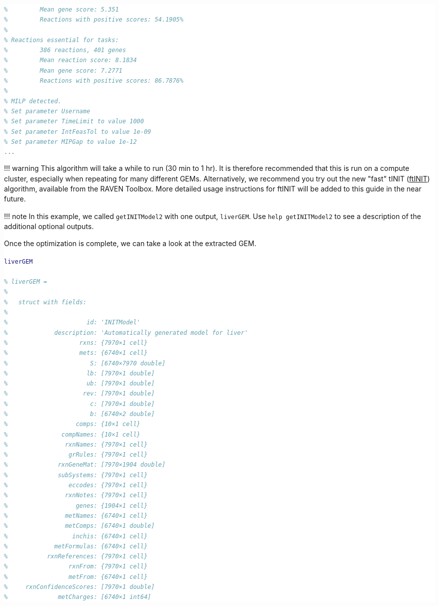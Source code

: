 ```matlab
%         Mean gene score: 5.351
%         Reactions with positive scores: 54.1905%
% 
% Reactions essential for tasks:
%         386 reactions, 401 genes
%         Mean reaction score: 8.1834
%         Mean gene score: 7.2771
%         Reactions with positive scores: 86.7876%
% 
% MILP detected.
% Set parameter Username
% Set parameter TimeLimit to value 1000
% Set parameter IntFeasTol to value 1e-09
% Set parameter MIPGap to value 1e-12
...
```

!!! warning
	This algorithm will take a while to run (30 min to 1 hr). It is therefore recommended that this is run on a compute cluster, especially when repeating for many different GEMs.
    Alternatively, we recommend you try out the new "fast" tINIT ([ftINIT](https://github.com/SysBioChalmers/RAVEN/blob/main/INIT/ftINIT.m)) algorithm, available from the RAVEN Toolbox. More detailed usage instructions for ftINIT will be added to this guide in the near future.

!!! note
	In this example, we called `getINITModel2` with one output, `liverGEM`. Use `help getINITModel2` to see a description of the additional optional outputs.


Once the optimization is complete, we can take a look at the extracted GEM.
```matlab
liverGEM

% liverGEM = 
% 
%   struct with fields:
% 
%                      id: 'INITModel'
%             description: 'Automatically generated model for liver'
%                    rxns: {7970×1 cell}
%                    mets: {6740×1 cell}
%                       S: [6740×7970 double]
%                      lb: [7970×1 double]
%                      ub: [7970×1 double]
%                     rev: [7970×1 double]
%                       c: [7970×1 double]
%                       b: [6740×2 double]
%                   comps: {10×1 cell}
%               compNames: {10×1 cell}
%                rxnNames: {7970×1 cell}
%                 grRules: {7970×1 cell}
%              rxnGeneMat: [7970×1904 double]
%              subSystems: {7970×1 cell}
%                 eccodes: {7970×1 cell}
%                rxnNotes: {7970×1 cell}
%                   genes: {1904×1 cell}
%                metNames: {6740×1 cell}
%                metComps: [6740×1 double]
%                  inchis: {6740×1 cell}
%             metFormulas: {6740×1 cell}
%           rxnReferences: {7970×1 cell}
%                 rxnFrom: {7970×1 cell}
%                 metFrom: {6740×1 cell}
%     rxnConfidenceScores: [7970×1 double]
%              metCharges: [6740×1 int64]
```